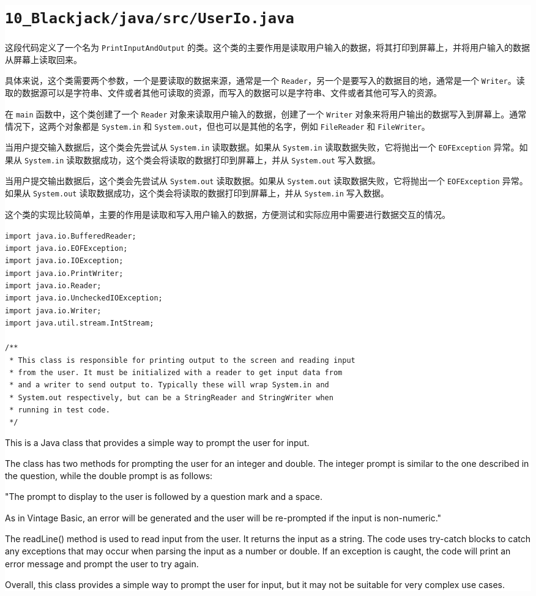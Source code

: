 # `10_Blackjack/java/src/UserIo.java`

这段代码定义了一个名为 `PrintInputAndOutput` 的类。这个类的主要作用是读取用户输入的数据，将其打印到屏幕上，并将用户输入的数据从屏幕上读取回来。

具体来说，这个类需要两个参数，一个是要读取的数据来源，通常是一个 `Reader`，另一个是要写入的数据目的地，通常是一个 `Writer`。读取的数据源可以是字符串、文件或者其他可读取的资源，而写入的数据可以是字符串、文件或者其他可写入的资源。

在 `main` 函数中，这个类创建了一个 `Reader` 对象来读取用户输入的数据，创建了一个 `Writer` 对象来将用户输出的数据写入到屏幕上。通常情况下，这两个对象都是 `System.in` 和 `System.out`，但也可以是其他的名字，例如 `FileReader` 和 `FileWriter`。

当用户提交输入数据后，这个类会先尝试从 `System.in` 读取数据。如果从 `System.in` 读取数据失败，它将抛出一个 `EOFException` 异常。如果从 `System.in` 读取数据成功，这个类会将读取的数据打印到屏幕上，并从 `System.out` 写入数据。

当用户提交输出数据后，这个类会先尝试从 `System.out` 读取数据。如果从 `System.out` 读取数据失败，它将抛出一个 `EOFException` 异常。如果从 `System.out` 读取数据成功，这个类会将读取的数据打印到屏幕上，并从 `System.in` 写入数据。

这个类的实现比较简单，主要的作用是读取和写入用户输入的数据，方便测试和实际应用中需要进行数据交互的情况。


```
import java.io.BufferedReader;
import java.io.EOFException;
import java.io.IOException;
import java.io.PrintWriter;
import java.io.Reader;
import java.io.UncheckedIOException;
import java.io.Writer;
import java.util.stream.IntStream;

/**
 * This class is responsible for printing output to the screen and reading input
 * from the user. It must be initialized with a reader to get input data from
 * and a writer to send output to. Typically these will wrap System.in and
 * System.out respectively, but can be a StringReader and StringWriter when
 * running in test code.
 */
```

This is a Java class that provides a simple way to prompt the user for input.

The class has two methods for prompting the user for an integer and double. The integer prompt is similar to the one described in the question, while the double prompt is as follows:

"The prompt to display to the user is followed by a question mark and a space.

As in Vintage Basic, an error will be generated and the user will be re-prompted if the input is non-numeric."

The readLine() method is used to read input from the user. It returns the input as a string. The code uses try-catch blocks to catch any exceptions that may occur when parsing the input as a number or double. If an exception is caught, the code will print an error message and prompt the user to try again.

Overall, this class provides a simple way to prompt the user for input, but it may not be suitable for very complex use cases.


